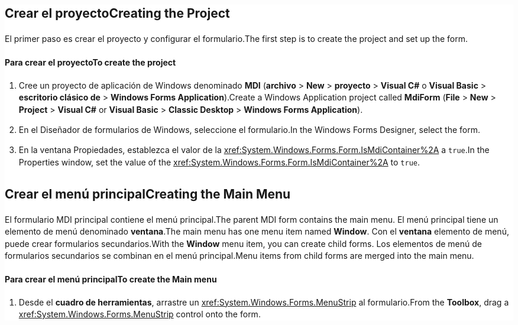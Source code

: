## <a name="creating-the-project"></a><span data-ttu-id="5129c-122">Crear el proyecto</span><span class="sxs-lookup"><span data-stu-id="5129c-122">Creating the Project</span></span>  
 <span data-ttu-id="5129c-123">El primer paso es crear el proyecto y configurar el formulario.</span><span class="sxs-lookup"><span data-stu-id="5129c-123">The first step is to create the project and set up the form.</span></span>  
  
#### <a name="to-create-the-project"></a><span data-ttu-id="5129c-124">Para crear el proyecto</span><span class="sxs-lookup"><span data-stu-id="5129c-124">To create the project</span></span>  
  
1. <span data-ttu-id="5129c-125">Cree un proyecto de aplicación de Windows denominado **MDI** (**archivo** > **New** > **proyecto**  >  **Visual C#** o **Visual Basic** > **escritorio clásico de** > **Windows Forms Application**).</span><span class="sxs-lookup"><span data-stu-id="5129c-125">Create a Windows Application project called **MdiForm** (**File** > **New** > **Project** > **Visual C#** or **Visual Basic** > **Classic Desktop** > **Windows Forms Application**).</span></span>  
  
2. <span data-ttu-id="5129c-126">En el Diseñador de formularios de Windows, seleccione el formulario.</span><span class="sxs-lookup"><span data-stu-id="5129c-126">In the Windows Forms Designer, select the form.</span></span>  
  
3. <span data-ttu-id="5129c-127">En la ventana Propiedades, establezca el valor de la <xref:System.Windows.Forms.Form.IsMdiContainer%2A> a `true`.</span><span class="sxs-lookup"><span data-stu-id="5129c-127">In the Properties window, set the value of the <xref:System.Windows.Forms.Form.IsMdiContainer%2A> to `true`.</span></span>  
  
## <a name="creating-the-main-menu"></a><span data-ttu-id="5129c-128">Crear el menú principal</span><span class="sxs-lookup"><span data-stu-id="5129c-128">Creating the Main Menu</span></span>  
 <span data-ttu-id="5129c-129">El formulario MDI principal contiene el menú principal.</span><span class="sxs-lookup"><span data-stu-id="5129c-129">The parent MDI form contains the main menu.</span></span> <span data-ttu-id="5129c-130">El menú principal tiene un elemento de menú denominado **ventana**.</span><span class="sxs-lookup"><span data-stu-id="5129c-130">The main menu has one menu item named **Window**.</span></span> <span data-ttu-id="5129c-131">Con el **ventana** elemento de menú, puede crear formularios secundarios.</span><span class="sxs-lookup"><span data-stu-id="5129c-131">With the **Window** menu item, you can create child forms.</span></span> <span data-ttu-id="5129c-132">Los elementos de menú de formularios secundarios se combinan en el menú principal.</span><span class="sxs-lookup"><span data-stu-id="5129c-132">Menu items from child forms are merged into the main menu.</span></span>  
  
#### <a name="to-create-the-main-menu"></a><span data-ttu-id="5129c-133">Para crear el menú principal</span><span class="sxs-lookup"><span data-stu-id="5129c-133">To create the Main menu</span></span>  
  
1. <span data-ttu-id="5129c-134">Desde el **cuadro de herramientas**, arrastre un <xref:System.Windows.Forms.MenuStrip> al formulario.</span><span class="sxs-lookup"><span data-stu-id="5129c-134">From the **Toolbox**, drag a <xref:System.Windows.Forms.MenuStrip> control onto the form.</span></span>  
  